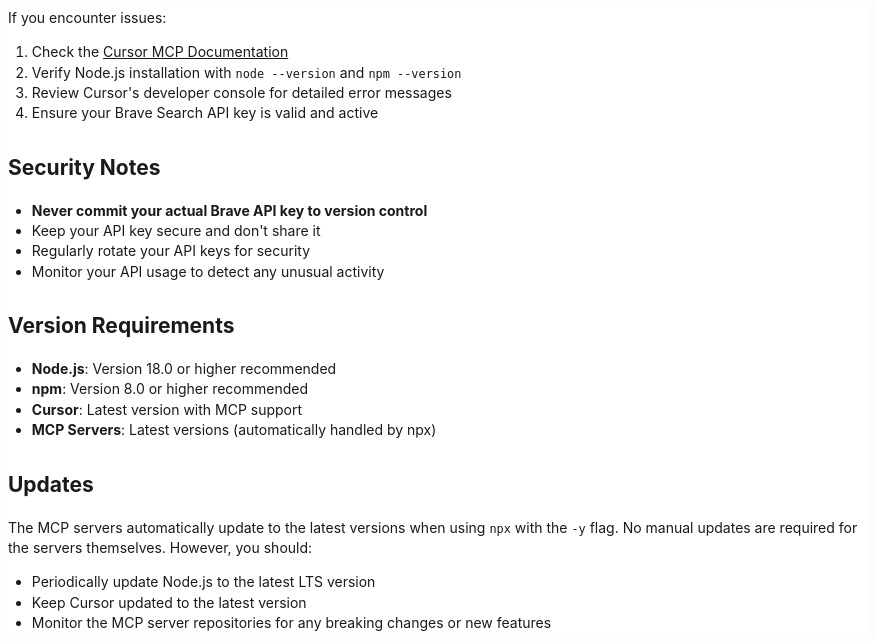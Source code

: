 If you encounter issues:
1. Check the [Cursor MCP Documentation](https://cursor.sh/docs/mcp)
2. Verify Node.js installation with `node --version` and `npm --version`
3. Review Cursor's developer console for detailed error messages
4. Ensure your Brave Search API key is valid and active

## Security Notes

- **Never commit your actual Brave API key to version control**
- Keep your API key secure and don't share it
- Regularly rotate your API keys for security
- Monitor your API usage to detect any unusual activity

## Version Requirements

- **Node.js**: Version 18.0 or higher recommended
- **npm**: Version 8.0 or higher recommended
- **Cursor**: Latest version with MCP support
- **MCP Servers**: Latest versions (automatically handled by npx)

## Updates

The MCP servers automatically update to the latest versions when using `npx` with the `-y` flag. No manual updates are required for the servers themselves. However, you should:

- Periodically update Node.js to the latest LTS version
- Keep Cursor updated to the latest version
- Monitor the MCP server repositories for any breaking changes or new features
